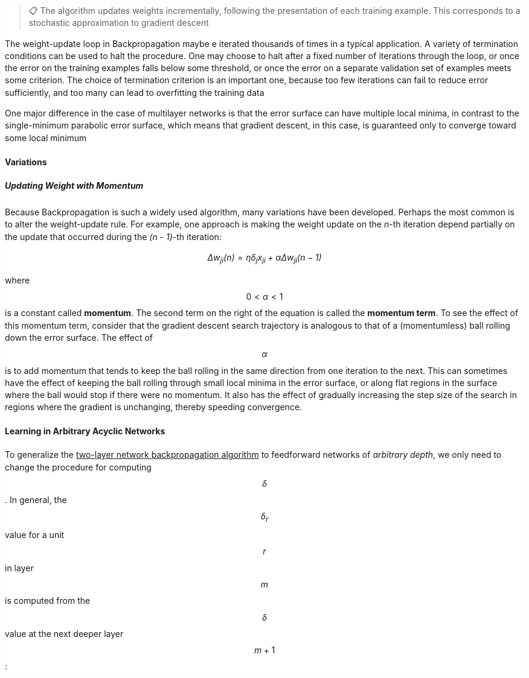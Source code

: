 > 📋 The algorithm updates weights incrementally, following the presentation of each training example. This corresponds
> to a stochastic approximation to gradient descent

The weight-update loop in Backpropagation maybe e iterated thousands of times in a typical application. A variety of 
termination conditions can be used to halt the procedure. One may choose to halt after a fixed number of iterations
through the loop, or once the error on the training examples falls below some threshold, or once the error on a separate 
validation set of examples meets some criterion. The choice of termination criterion is an important one, because too
few iterations can fail to reduce error sufficiently, and too many can lead to overfitting the training data

One major difference in the case of multilayer networks is that the error surface can have multiple local minima, in 
contrast to the single-minimum parabolic error surface, which means that gradient descent, in this case, is guaranteed 
only to converge toward some local minimum

#### Variations

##### Updating Weight with Momentum

Because Backpropagation is such a widely used algorithm, many variations have been developed. Perhaps the most common is 
to alter the weight-update rule. For example, one approach is making the weight update on the _n_-th iteration depend 
partially on the update that occurred during the _(n - 1)_-th iteration:

$$ \Delta\mathit{w_{ji}(n)} = \mathit{\eta\delta_j x_{ji} + \alpha\Delta w_{ji}(n - 1)} $$

where $$0 < \alpha < 1$$ is a constant called **momentum**. The second term on the right of the equation is called the 
**momentum term**. To see the effect of this momentum term, consider that the gradient descent search trajectory is 
analogous to that of a (momentumless) ball rolling down the error surface. The effect of $$\alpha$$ is to add momentum 
that tends to keep the ball rolling in the same direction from one iteration to the next. This can sometimes have the 
effect of keeping the ball rolling through small local minima in the error surface, or along flat regions in the surface 
where the ball would stop if there were no momentum. It also has the effect of gradually increasing the step size of the 
search in regions where the gradient is unchanging, thereby speeding convergence.

#### Learning in Arbitrary Acyclic Networks

To generalize the [two-layer network backpropagation algorithm](#the-backpropagation-algorithm) to feedforward
networks of _arbitrary depth_, we only need to change the procedure for computing $$\delta$$. In general, the
$$\delta_{\mathit{r}}$$ value for a unit $$\mathit{r}$$ in layer $$\mathit{m}$$ is computed from the $$\delta$$ value
at the next deeper layer $$\mathit{m} + 1$$: 
